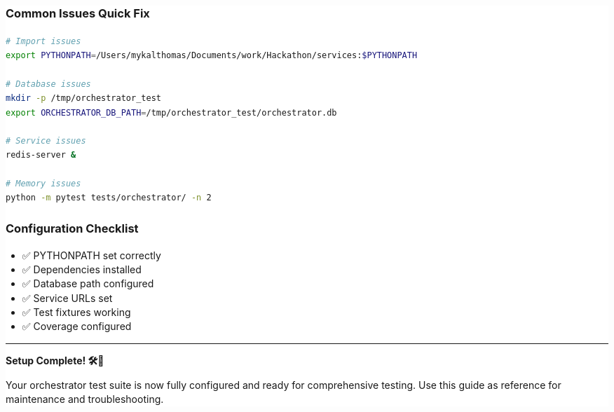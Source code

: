 ### Common Issues Quick Fix
```bash
# Import issues
export PYTHONPATH=/Users/mykalthomas/Documents/work/Hackathon/services:$PYTHONPATH

# Database issues
mkdir -p /tmp/orchestrator_test
export ORCHESTRATOR_DB_PATH=/tmp/orchestrator_test/orchestrator.db

# Service issues
redis-server &

# Memory issues
python -m pytest tests/orchestrator/ -n 2
```

### Configuration Checklist
- ✅ PYTHONPATH set correctly
- ✅ Dependencies installed
- ✅ Database path configured
- ✅ Service URLs set
- ✅ Test fixtures working
- ✅ Coverage configured

---

**Setup Complete! 🛠️🚀**

Your orchestrator test suite is now fully configured and ready for comprehensive testing. Use this guide as reference for maintenance and troubleshooting.
